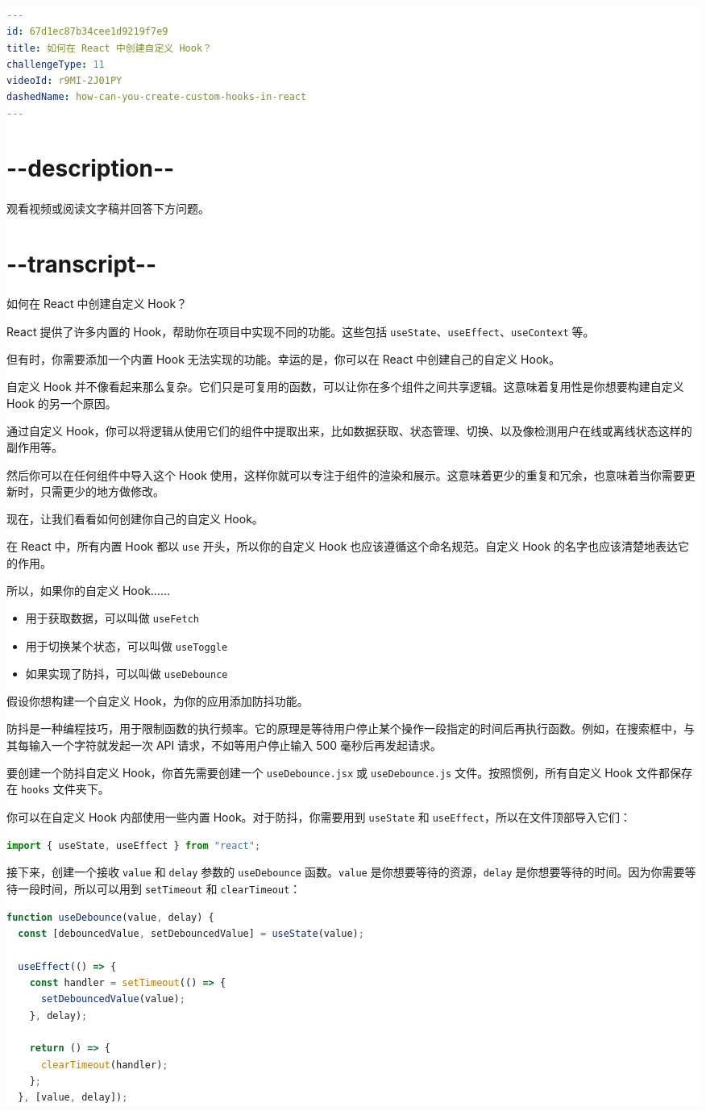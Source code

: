 ```yaml
---
id: 67d1ec87b34cee1d9219f7e9
title: 如何在 React 中创建自定义 Hook？
challengeType: 11
videoId: r9MI-2J01PY
dashedName: how-can-you-create-custom-hooks-in-react
---
```


# --description--

观看视频或阅读文字稿并回答下方问题。

# --transcript--

如何在 React 中创建自定义 Hook？

React 提供了许多内置的 Hook，帮助你在项目中实现不同的功能。这些包括 `useState`、`useEffect`、`useContext` 等。

但有时，你需要添加一个内置 Hook 无法实现的功能。幸运的是，你可以在 React 中创建自己的自定义 Hook。

自定义 Hook 并不像看起来那么复杂。它们只是可复用的函数，可以让你在多个组件之间共享逻辑。这意味着复用性是你想要构建自定义 Hook 的另一个原因。

通过自定义 Hook，你可以将逻辑从使用它们的组件中提取出来，比如数据获取、状态管理、切换、以及像检测用户在线或离线状态这样的副作用等。

然后你可以在任何组件中导入这个 Hook 使用，这样你就可以专注于组件的渲染和展示。这意味着更少的重复和冗余，也意味着当你需要更新时，只需更少的地方做修改。

现在，让我们看看如何创建你自己的自定义 Hook。

在 React 中，所有内置 Hook 都以 `use` 开头，所以你的自定义 Hook 也应该遵循这个命名规范。自定义 Hook 的名字也应该清楚地表达它的作用。

所以，如果你的自定义 Hook……

- 用于获取数据，可以叫做 `useFetch`

- 用于切换某个状态，可以叫做 `useToggle`

- 如果实现了防抖，可以叫做 `useDebounce`

假设你想构建一个自定义 Hook，为你的应用添加防抖功能。

防抖是一种编程技巧，用于限制函数的执行频率。它的原理是等待用户停止某个操作一段指定的时间后再执行函数。例如，在搜索框中，与其每输入一个字符就发起一次 API 请求，不如等用户停止输入 500 毫秒后再发起请求。

要创建一个防抖自定义 Hook，你首先需要创建一个 `useDebounce.jsx` 或 `useDebounce.js` 文件。按照惯例，所有自定义 Hook 文件都保存在 `hooks` 文件夹下。

你可以在自定义 Hook 内部使用一些内置 Hook。对于防抖，你需要用到 `useState` 和 `useEffect`，所以在文件顶部导入它们：

```js
import { useState, useEffect } from "react";
```

接下来，创建一个接收 `value` 和 `delay` 参数的 `useDebounce` 函数。`value` 是你想要等待的资源，`delay` 是你想要等待的时间。因为你需要等待一段时间，所以可以用到 `setTimeout` 和 `clearTimeout`：

```js
function useDebounce(value, delay) {
  const [debouncedValue, setDebouncedValue] = useState(value);

  useEffect(() => {
    const handler = setTimeout(() => {
      setDebouncedValue(value);
    }, delay);

    return () => {
      clearTimeout(handler);
    };
  }, [value, delay]);

```